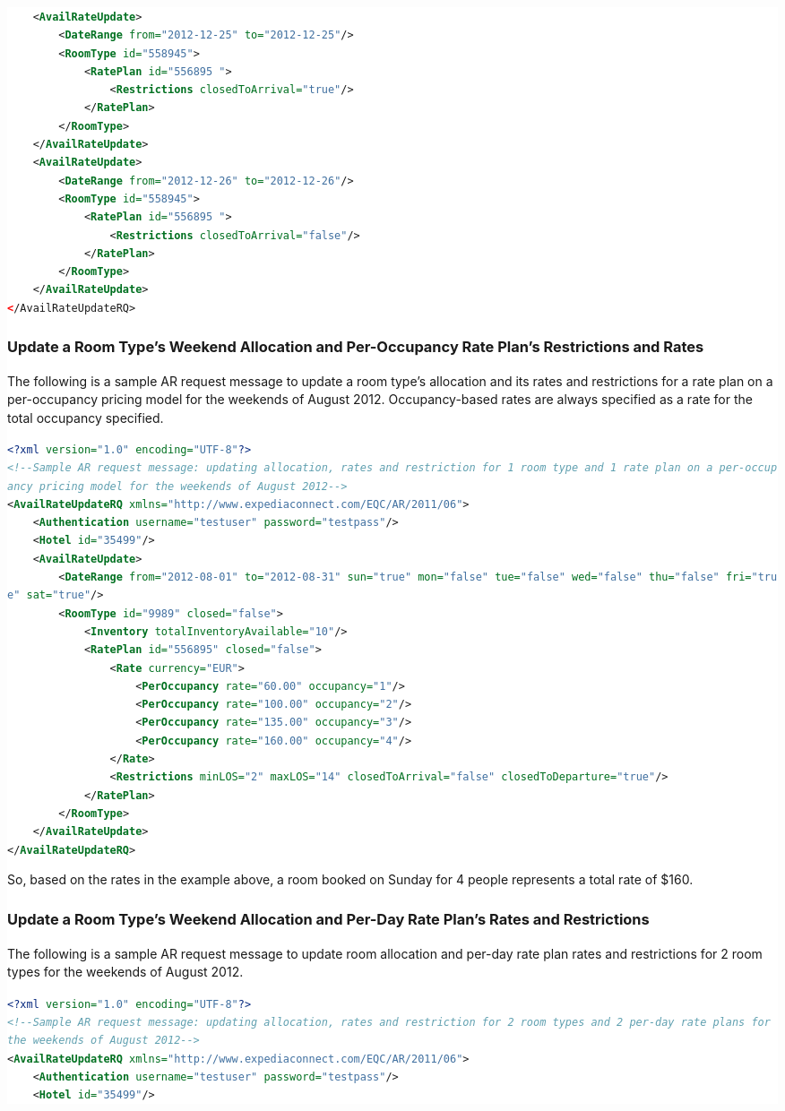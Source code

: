 ```xml
    <AvailRateUpdate>
        <DateRange from="2012-12-25" to="2012-12-25"/>
        <RoomType id="558945">
            <RatePlan id="556895 ">
                <Restrictions closedToArrival="true"/>
            </RatePlan>
        </RoomType>
    </AvailRateUpdate>
    <AvailRateUpdate>
        <DateRange from="2012-12-26" to="2012-12-26"/>
        <RoomType id="558945">
            <RatePlan id="556895 ">
                <Restrictions closedToArrival="false"/>
            </RatePlan>
        </RoomType>
    </AvailRateUpdate>
</AvailRateUpdateRQ>
```
### Update a Room Type’s Weekend Allocation and Per-Occupancy Rate Plan’s Restrictions and Rates 
The following is a sample AR request message to update a room type’s allocation and its rates and restrictions for a rate plan on a per-occupancy pricing model for the weekends of August 2012. Occupancy-based rates are always specified as a rate for the total occupancy specified. 
```xml
<?xml version="1.0" encoding="UTF-8"?>
<!--Sample AR request message: updating allocation, rates and restriction for 1 room type and 1 rate plan on a per-occupancy pricing model for the weekends of August 2012-->
<AvailRateUpdateRQ xmlns="http://www.expediaconnect.com/EQC/AR/2011/06">
    <Authentication username="testuser" password="testpass"/>
    <Hotel id="35499"/>
    <AvailRateUpdate>
        <DateRange from="2012-08-01" to="2012-08-31" sun="true" mon="false" tue="false" wed="false" thu="false" fri="true" sat="true"/>
        <RoomType id="9989" closed="false">
            <Inventory totalInventoryAvailable="10"/>
            <RatePlan id="556895" closed="false">
                <Rate currency="EUR">
                    <PerOccupancy rate="60.00" occupancy="1"/>
                    <PerOccupancy rate="100.00" occupancy="2"/>
                    <PerOccupancy rate="135.00" occupancy="3"/>
                    <PerOccupancy rate="160.00" occupancy="4"/>
                </Rate>
                <Restrictions minLOS="2" maxLOS="14" closedToArrival="false" closedToDeparture="true"/>
            </RatePlan>
        </RoomType>
    </AvailRateUpdate>
</AvailRateUpdateRQ>
```
So, based on the rates in the example above, a room booked on Sunday for 4 people represents a total rate of $160. 
### Update a Room Type’s Weekend Allocation and Per-Day Rate Plan’s Rates and Restrictions 
The following is a sample AR request message to update room allocation and per-day rate plan rates and restrictions for 2 room types for the weekends of August 2012.
```xml
<?xml version="1.0" encoding="UTF-8"?>
<!--Sample AR request message: updating allocation, rates and restriction for 2 room types and 2 per-day rate plans for the weekends of August 2012-->
<AvailRateUpdateRQ xmlns="http://www.expediaconnect.com/EQC/AR/2011/06">
    <Authentication username="testuser" password="testpass"/>
    <Hotel id="35499"/>
```